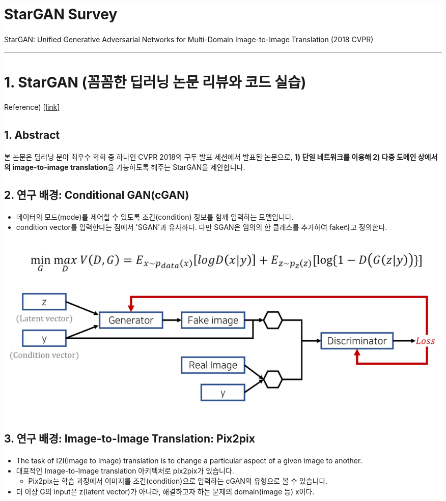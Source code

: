 # StarGAN Survey

 StarGAN: Unified Generative Adversarial Networks for Multi-Domain Image-to-Image Translation (2018 CVPR)



---



# 1. StarGAN (꼼꼼한 딥러닝 논문 리뷰와 코드 실습)

Reference) [[link]](https://www.youtube.com/watch?v=-r9M4Cj9o_8)

## 1. Abstract

본 논문은 딥러닝 분야 최우수 학회 중 하나인 CVPR 2018의 구두 발표 세션에서 발표된 논문으로, **1) 단일 네트워크를 이용해 2) 다중 도메인 상에서의 image-to-image translation**을 가능하도록 해주는 StarGAN을 제안합니다.



## 2. 연구 배경: Conditional GAN(cGAN)

* 데이터의 모드(mode)를 제어할 수 있도록 조건(condition) 정보를 함께 입력하는 모델입니다.
* condition vector를 입력한다는 점에서 'SGAN'과 유사하다. 다만 SGAN은 임의의 한 클래스를 추가하여 fake라고 정의한다.

<img src='Image/StarGAN_001.PNG' width='100%'>



## 3. 연구 배경: Image-to-Image Translation: Pix2pix

* The task of I2I(Image to Image) translation is to change a particular aspect of a given image to another.
* 대표적인 Image-to-Image translation 아키텍처로 pix2pix가 있습니다.
  * Pix2pix는 학습 과정에서 이미지를 조건(condition)으로 입력하는 cGAN의 유형으로 볼 수 있습니다.
* 더 이상 G의 input은 z(latent vector)가 아니라, 해결하고자 하는 문제의 domain(image 등) x이다.
